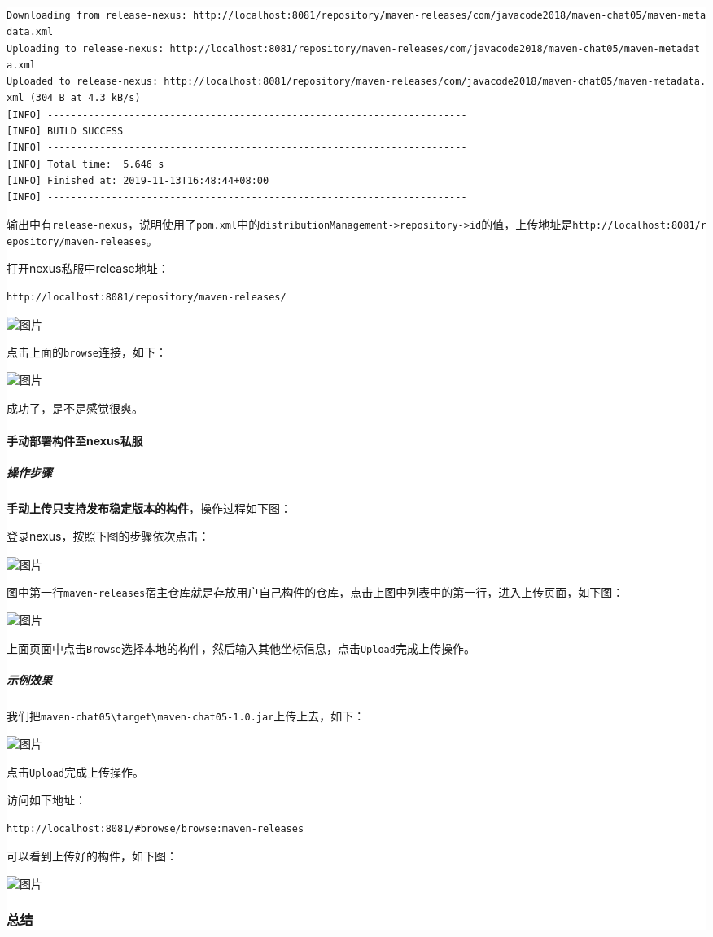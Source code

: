 ```
Downloading from release-nexus: http://localhost:8081/repository/maven-releases/com/javacode2018/maven-chat05/maven-metadata.xml
Uploading to release-nexus: http://localhost:8081/repository/maven-releases/com/javacode2018/maven-chat05/maven-metadata.xml
Uploaded to release-nexus: http://localhost:8081/repository/maven-releases/com/javacode2018/maven-chat05/maven-metadata.xml (304 B at 4.3 kB/s)
[INFO] ------------------------------------------------------------------------
[INFO] BUILD SUCCESS
[INFO] ------------------------------------------------------------------------
[INFO] Total time:  5.646 s
[INFO] Finished at: 2019-11-13T16:48:44+08:00
[INFO] ------------------------------------------------------------------------
```

输出中有`release-nexus`，说明使用了`pom.xml`中的`distributionManagement->repository->id`的值，上传地址是`http://localhost:8081/repository/maven-releases`。

打开nexus私服中release地址：

```
http://localhost:8081/repository/maven-releases/
```

![图片](https://mmbiz.qpic.cn/sz_mmbiz_png/xicEJhWlK06AUwG78vXxbDgGTwiamMsBgM5XdGoXh31FSvj1dkVVpo8RjTFV3uOicmZ0fSI4ne8CgicQwRfKVlDu1A/640?wx_fmt=png&wxfrom=5&wx_lazy=1&wx_co=1)

点击上面的`browse`连接，如下：

![图片](https://mmbiz.qpic.cn/sz_mmbiz_png/xicEJhWlK06AUwG78vXxbDgGTwiamMsBgMZuvHzjNZ6nhtpibyc6IweOdNGeTGusDKRCUPnqSeaJhYYsnHzK7mgvg/640?wx_fmt=png&wxfrom=5&wx_lazy=1&wx_co=1)

成功了，是不是感觉很爽。

#### 手动部署构件至nexus私服

##### 操作步骤

**手动上传只支持发布稳定版本的构件**，操作过程如下图：

登录nexus，按照下图的步骤依次点击：

![图片](https://mmbiz.qpic.cn/sz_mmbiz_png/xicEJhWlK06AUwG78vXxbDgGTwiamMsBgMYuCUV4uwRuxTEtiaRPadVic0ZxwM9m80hEPDNdtrdb2v9AvIVPjCuAgw/640?wx_fmt=png&wxfrom=5&wx_lazy=1&wx_co=1)

图中第一行`maven-releases`宿主仓库就是存放用户自己构件的仓库，点击上图中列表中的第一行，进入上传页面，如下图：

![图片](https://mmbiz.qpic.cn/sz_mmbiz_png/xicEJhWlK06AUwG78vXxbDgGTwiamMsBgMlVKym197FMtcrm6dMXkpkrRF56ibHk4kfFX26CHtyDd8VG7PBR0t1yQ/640?wx_fmt=png&wxfrom=5&wx_lazy=1&wx_co=1)

上面页面中点击`Browse`选择本地的构件，然后输入其他坐标信息，点击`Upload`完成上传操作。

##### 示例效果

我们把`maven-chat05\target\maven-chat05-1.0.jar`上传上去，如下：

![图片](https://mmbiz.qpic.cn/sz_mmbiz_png/xicEJhWlK06AUwG78vXxbDgGTwiamMsBgMJN6N5Q27uxAgx7JibJS6hyFl1lLUHSKjzas2K4oLtl54oKvQNwDoKOg/640?wx_fmt=png&wxfrom=5&wx_lazy=1&wx_co=1)

点击`Upload`完成上传操作。

访问如下地址：

```
http://localhost:8081/#browse/browse:maven-releases
```

可以看到上传好的构件，如下图：

![图片](https://mmbiz.qpic.cn/sz_mmbiz_png/xicEJhWlK06AUwG78vXxbDgGTwiamMsBgMm2KOUglbAvhqhLz0kKPgx728eqTpWfljJbBHjDbsUI41DWuAU1qEtQ/640?wx_fmt=png&wxfrom=5&wx_lazy=1&wx_co=1)

### 总结